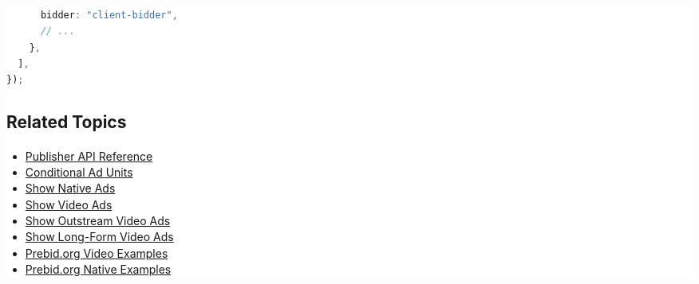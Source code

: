 ```javascript
      bidder: "client-bidder",
      // ...
    },
  ],
});
```

## Related Topics

* [Publisher API Reference](/dev-docs/publisher-api-reference)
* [Conditional Ad Units][conditionalAds]
* [Show Native Ads](/prebid/native-implementation.html)
* [Show Video Ads](/dev-docs/show-video-with-a-dfp-video-tag.html)
* [Show Outstream Video Ads](/dev-docs/show-outstream-video-ads.html)
* [Show Long-Form Video Ads](/prebid-video/video-long-form.html)
* [Prebid.org Video Examples](/examples/video/)
* [Prebid.org Native Examples](/dev-docs//examples/native-ad-example.html)



[conditionalAds]: /dev-docs/conditional-ad-units.html
[configureResponsive]: /dev-docs/publisher-api-reference/setConfig.html#setConfig-Configure-Responsive-Ads
[openRTB]: https://www.iab.com/wp-content/uploads/2016/03/OpenRTB-API-Specification-Version-2-5-FINAL.pdf
[pbServer]: /prebid-server/overview/prebid-server-overview.html
[OpenMeasurement]: https://iabtechlab.com/standards/open-measurement-sdk/
[videoModule]: {{site.github.url}}/prebid-video/video-module.html
